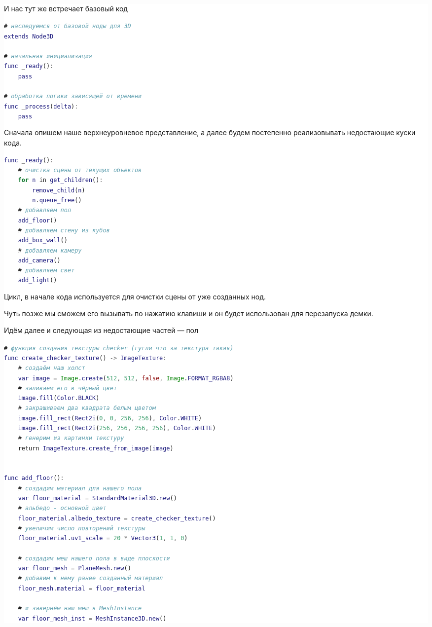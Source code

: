 И нас тут же встречает базовый код
```gd
# наследуемся от базовой ноды для 3D
extends Node3D

# начальная инициализация
func _ready():
    pass

# обработка логики зависящей от времени
func _process(delta):
    pass
```

Сначала опишем наше верхнеуровневое представление, а далее будем постепенно реализовывать недостающие куски кода.
```gd
func _ready():
    # очистка сцены от текущих объектов
    for n in get_children():
        remove_child(n)
        n.queue_free()
    # добавляем пол
    add_floor()
    # добавляем стену из кубов
    add_box_wall()
    # добавляем камеру
    add_camera()
    # добавляем свет
    add_light()
```

Цикл, в начале кода используется для очистки сцены от уже созданных нод.

Чуть позже мы сможем его вызывать по нажатию клавиши и он будет использован для перезапуска демки.

Идём далее и следующая из недостающие частей — пол
```gd
# функция создания текстуры checker (гугли что за текстура такая)
func create_checker_texture() -> ImageTexture:
    # создаём наш холст
    var image = Image.create(512, 512, false, Image.FORMAT_RGBA8)
    # заливаем его в чёрный цвет
    image.fill(Color.BLACK)
    # закрашиваем два квадрата белым цветом
    image.fill_rect(Rect2i(0, 0, 256, 256), Color.WHITE)
    image.fill_rect(Rect2i(256, 256, 256, 256), Color.WHITE)
    # генерим из картинки текстуру
    return ImageTexture.create_from_image(image)


func add_floor():
    # создадим материал для нашего пола
    var floor_material = StandardMaterial3D.new()
    # альбедо - основной цвет
    floor_material.albedo_texture = create_checker_texture()
    # увеличим число повторений текстуры
    floor_material.uv1_scale = 20 * Vector3(1, 1, 0)

    # создадим меш нашего пола в виде плоскости
    var floor_mesh = PlaneMesh.new()
    # добавим к нему ранее созданный материал
    floor_mesh.material = floor_material

    # и завернём наш меш в MeshInstance
    var floor_mesh_inst = MeshInstance3D.new()
```
